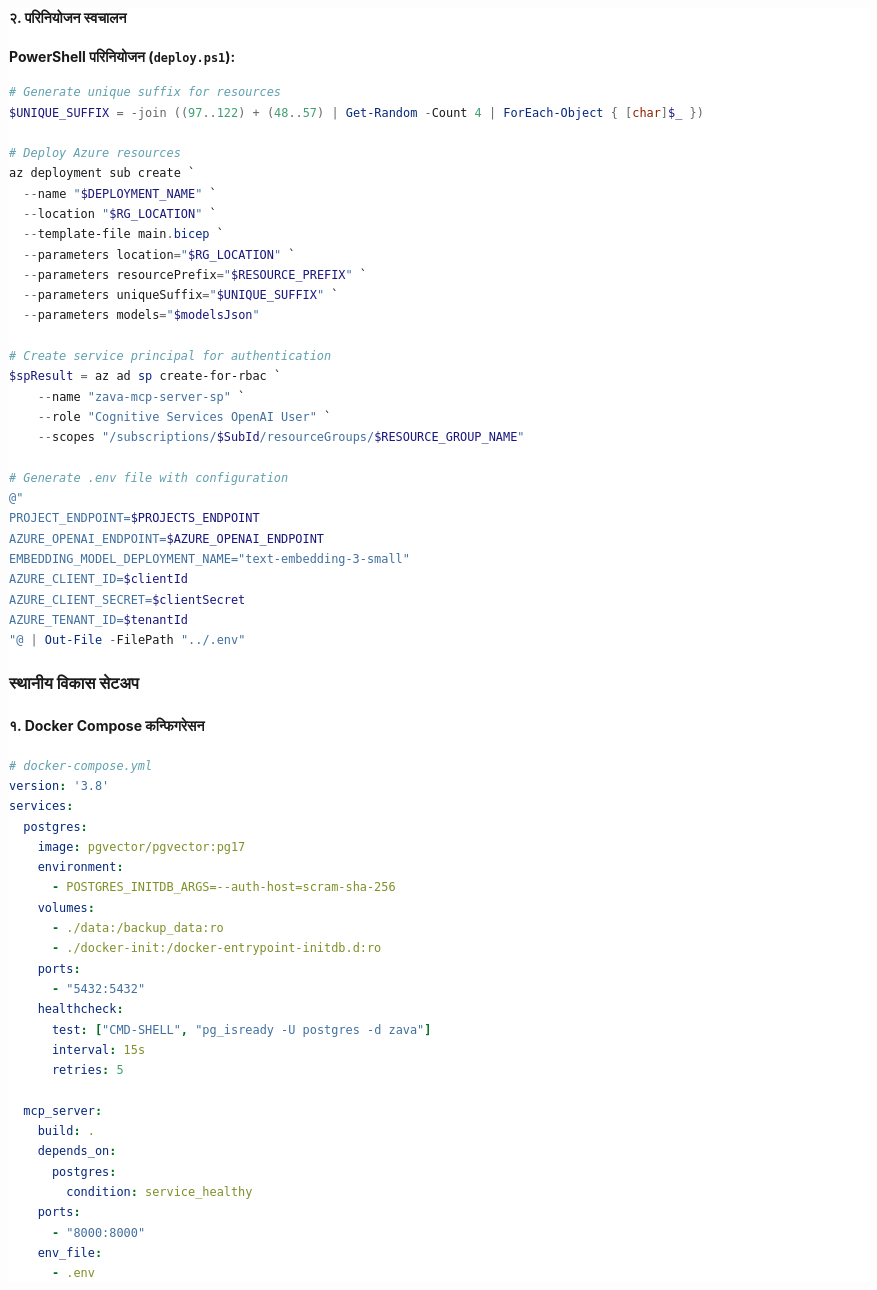 #### २. **परिनियोजन स्वचालन**

**PowerShell परिनियोजन (`deploy.ps1`):**
```powershell
# Generate unique suffix for resources
$UNIQUE_SUFFIX = -join ((97..122) + (48..57) | Get-Random -Count 4 | ForEach-Object { [char]$_ })

# Deploy Azure resources
az deployment sub create `
  --name "$DEPLOYMENT_NAME" `
  --location "$RG_LOCATION" `
  --template-file main.bicep `
  --parameters location="$RG_LOCATION" `
  --parameters resourcePrefix="$RESOURCE_PREFIX" `
  --parameters uniqueSuffix="$UNIQUE_SUFFIX" `
  --parameters models="$modelsJson"

# Create service principal for authentication
$spResult = az ad sp create-for-rbac `
    --name "zava-mcp-server-sp" `
    --role "Cognitive Services OpenAI User" `
    --scopes "/subscriptions/$SubId/resourceGroups/$RESOURCE_GROUP_NAME"

# Generate .env file with configuration
@"
PROJECT_ENDPOINT=$PROJECTS_ENDPOINT
AZURE_OPENAI_ENDPOINT=$AZURE_OPENAI_ENDPOINT
EMBEDDING_MODEL_DEPLOYMENT_NAME="text-embedding-3-small"
AZURE_CLIENT_ID=$clientId
AZURE_CLIENT_SECRET=$clientSecret
AZURE_TENANT_ID=$tenantId
"@ | Out-File -FilePath "../.env"
```

### स्थानीय विकास सेटअप

#### १. **Docker Compose कन्फिगरेसन**
```yaml
# docker-compose.yml
version: '3.8'
services:
  postgres:
    image: pgvector/pgvector:pg17
    environment:
      - POSTGRES_INITDB_ARGS=--auth-host=scram-sha-256
    volumes:
      - ./data:/backup_data:ro
      - ./docker-init:/docker-entrypoint-initdb.d:ro
    ports:
      - "5432:5432"
    healthcheck:
      test: ["CMD-SHELL", "pg_isready -U postgres -d zava"]
      interval: 15s
      retries: 5

  mcp_server:
    build: .
    depends_on:
      postgres:
        condition: service_healthy
    ports:
      - "8000:8000"
    env_file:
      - .env
```